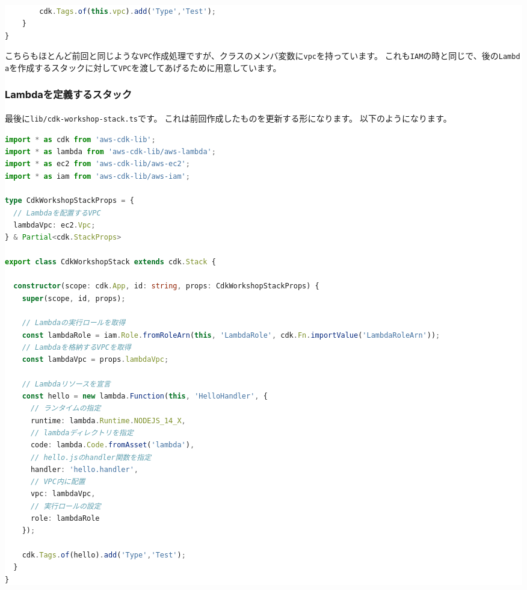 ```typescript
        cdk.Tags.of(this.vpc).add('Type','Test');
    }
}
```

こちらもほとんど前回と同じような`VPC`作成処理ですが、クラスのメンバ変数に`vpc`を持っています。
これも`IAM`の時と同じで、後の`Lambda`を作成するスタックに対して`VPC`を渡してあげるために用意しています。

### Lambdaを定義するスタック
最後に`lib/cdk-workshop-stack.ts`です。
これは前回作成したものを更新する形になります。
以下のようになります。

```typescript
import * as cdk from 'aws-cdk-lib';
import * as lambda from 'aws-cdk-lib/aws-lambda';
import * as ec2 from 'aws-cdk-lib/aws-ec2';
import * as iam from 'aws-cdk-lib/aws-iam';

type CdkWorkshopStackProps = {
  // Lambdaを配置するVPC
  lambdaVpc: ec2.Vpc;
} & Partial<cdk.StackProps>

export class CdkWorkshopStack extends cdk.Stack {

  constructor(scope: cdk.App, id: string, props: CdkWorkshopStackProps) {
    super(scope, id, props);

    // Lambdaの実行ロールを取得
    const lambdaRole = iam.Role.fromRoleArn(this, 'LambdaRole', cdk.Fn.importValue('LambdaRoleArn'));
    // Lambdaを格納するVPCを取得
    const lambdaVpc = props.lambdaVpc;

    // Lambdaリソースを宣言
    const hello = new lambda.Function(this, 'HelloHandler', {
      // ランタイムの指定
      runtime: lambda.Runtime.NODEJS_14_X,
      // lambdaディレクトリを指定
      code: lambda.Code.fromAsset('lambda'),
      // hello.jsのhandler関数を指定
      handler: 'hello.handler',
      // VPC内に配置
      vpc: lambdaVpc,
      // 実行ロールの設定
      role: lambdaRole
    });

    cdk.Tags.of(hello).add('Type','Test');
  }
}
```
